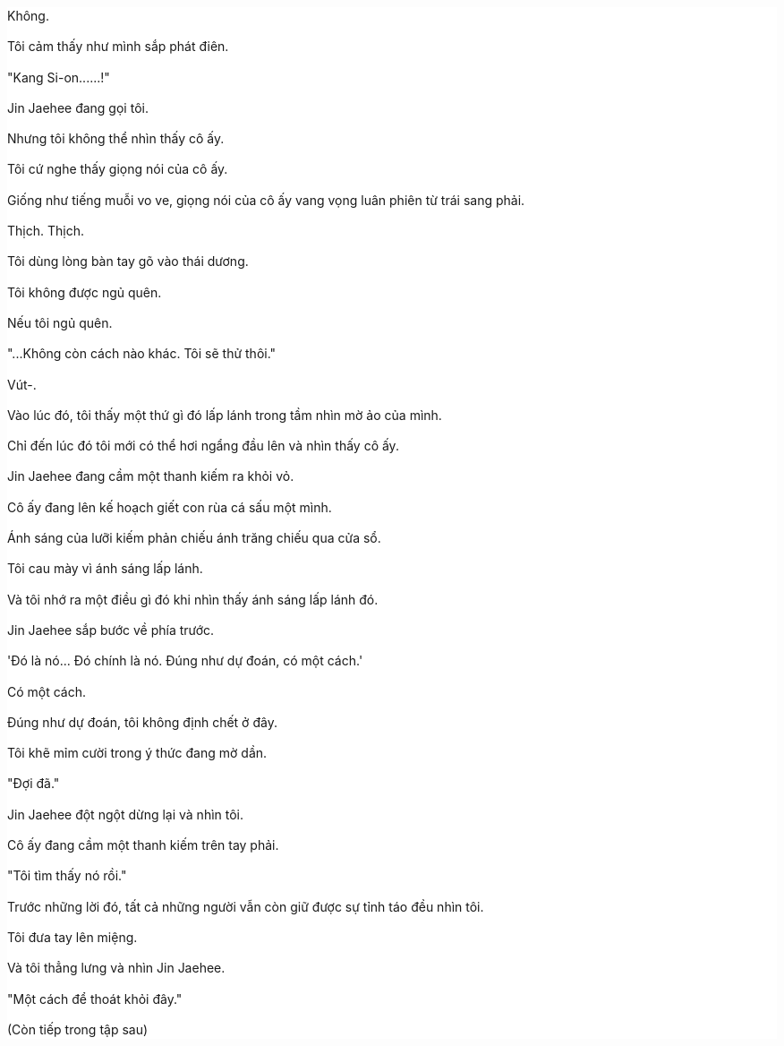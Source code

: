 Không.

Tôi cảm thấy như mình sắp phát điên.

"Kang Si-on......!"

Jin Jaehee đang gọi tôi.

Nhưng tôi không thể nhìn thấy cô ấy.

Tôi cứ nghe thấy giọng nói của cô ấy.

Giống như tiếng muỗi vo ve, giọng nói của cô ấy vang vọng luân phiên từ trái sang phải.

Thịch. Thịch.

Tôi dùng lòng bàn tay gõ vào thái dương.

Tôi không được ngủ quên.

Nếu tôi ngủ quên.

"...Không còn cách nào khác. Tôi sẽ thử thôi."

Vút-.

Vào lúc đó, tôi thấy một thứ gì đó lấp lánh trong tầm nhìn mờ ảo của mình.

Chỉ đến lúc đó tôi mới có thể hơi ngẩng đầu lên và nhìn thấy cô ấy.

Jin Jaehee đang cầm một thanh kiếm ra khỏi vỏ.

Cô ấy đang lên kế hoạch giết con rùa cá sấu một mình.

Ánh sáng của lưỡi kiếm phản chiếu ánh trăng chiếu qua cửa sổ.

Tôi cau mày vì ánh sáng lấp lánh.

Và tôi nhớ ra một điều gì đó khi nhìn thấy ánh sáng lấp lánh đó.

Jin Jaehee sắp bước về phía trước.

'Đó là nó... Đó chính là nó. Đúng như dự đoán, có một cách.'

Có một cách.

Đúng như dự đoán, tôi không định chết ở đây.

Tôi khẽ mỉm cười trong ý thức đang mờ dần.

"Đợi đã."

Jin Jaehee đột ngột dừng lại và nhìn tôi.

Cô ấy đang cầm một thanh kiếm trên tay phải.

"Tôi tìm thấy nó rồi."

Trước những lời đó, tất cả những người vẫn còn giữ được sự tỉnh táo đều nhìn tôi.

Tôi đưa tay lên miệng.

Và tôi thẳng lưng và nhìn Jin Jaehee.

"Một cách để thoát khỏi đây."

(Còn tiếp trong tập sau)